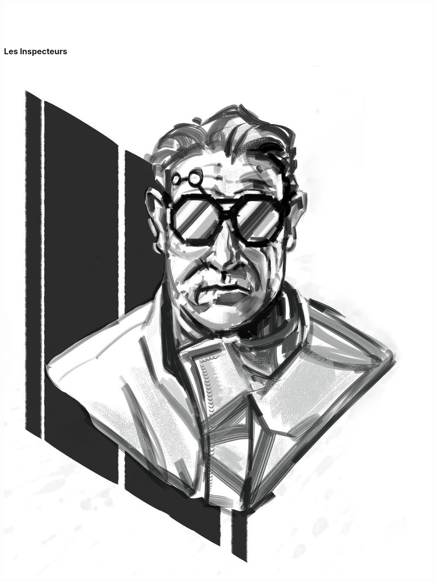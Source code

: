 <br><br><br>

### Les Inspecteurs
<img class="float-left" src="img/BitD-Artworks-Portrait-by-Tensei.jpg" alt="Portrait d'Inspecteur">
